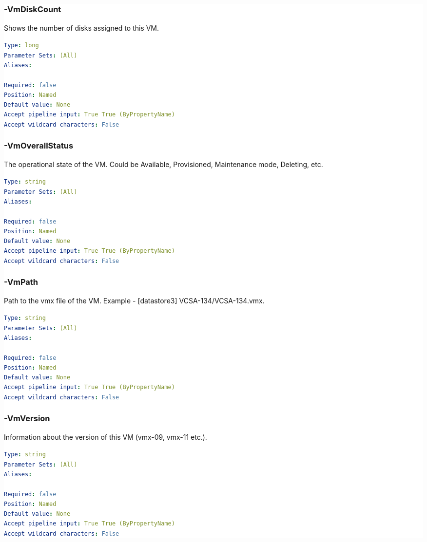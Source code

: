 ### -VmDiskCount
Shows the number of disks assigned to this VM.

```yaml
Type: long
Parameter Sets: (All)
Aliases:

Required: false
Position: Named
Default value: None
Accept pipeline input: True True (ByPropertyName)
Accept wildcard characters: False
```

### -VmOverallStatus
The operational state of the VM. Could be Available, Provisioned, Maintenance mode, Deleting, etc.

```yaml
Type: string
Parameter Sets: (All)
Aliases:

Required: false
Position: Named
Default value: None
Accept pipeline input: True True (ByPropertyName)
Accept wildcard characters: False
```

### -VmPath
Path to the vmx file of the VM. Example - [datastore3] VCSA-134/VCSA-134.vmx.

```yaml
Type: string
Parameter Sets: (All)
Aliases:

Required: false
Position: Named
Default value: None
Accept pipeline input: True True (ByPropertyName)
Accept wildcard characters: False
```

### -VmVersion
Information about the version of this VM (vmx-09, vmx-11 etc.).

```yaml
Type: string
Parameter Sets: (All)
Aliases:

Required: false
Position: Named
Default value: None
Accept pipeline input: True True (ByPropertyName)
Accept wildcard characters: False
```
